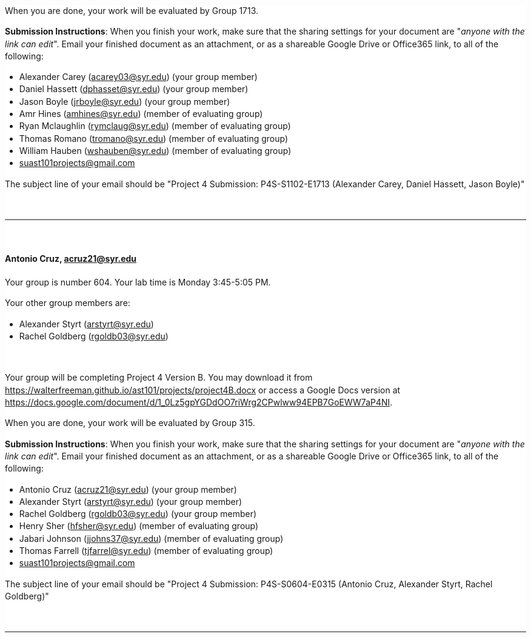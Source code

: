 When you are done, your work will be evaluated by Group 1713.

**Submission Instructions**: When you finish your work, make sure that the sharing settings for your document are "*anyone with the link can edit*". Email your finished document as an attachment, or as a shareable Google Drive or Office365 link, to all of the following:
* Alexander Carey (acarey03@syr.edu) (your group member)
* Daniel Hassett (dphasset@syr.edu) (your group member)
* Jason Boyle (jrboyle@syr.edu) (your group member)
* Amr Hines (amhines@syr.edu) (member of evaluating group)
* Ryan Mclaughlin (rymclaug@syr.edu) (member of evaluating group)
* Thomas Romano (tromano@syr.edu) (member of evaluating group)
* William Hauben (wshauben@syr.edu) (member of evaluating group)
* suast101projects@gmail.com


The subject line of your email should be "Project 4 Submission: P4S-S1102-E1713 (Alexander Carey, Daniel Hassett, Jason Boyle)"


<br>

---

<br>


#### Antonio Cruz, acruz21@syr.edu

Your group is number 604. Your lab time is Monday 3:45-5:05 PM.

Your other group members are:
* Alexander Styrt (arstyrt@syr.edu)
* Rachel Goldberg (rgoldb03@syr.edu)
<br>

Your group will be completing Project 4 Version B. You may download it from <https://walterfreeman.github.io/ast101/projects/project4B.docx> or access a Google Docs version at <https://docs.google.com/document/d/1_0Lz5gpYGDdOO7riWrg2CPwlww94EPB7GoEWW7aP4NI>.

When you are done, your work will be evaluated by Group 315.

**Submission Instructions**: When you finish your work, make sure that the sharing settings for your document are "*anyone with the link can edit*". Email your finished document as an attachment, or as a shareable Google Drive or Office365 link, to all of the following:
* Antonio Cruz (acruz21@syr.edu) (your group member)
* Alexander Styrt (arstyrt@syr.edu) (your group member)
* Rachel Goldberg (rgoldb03@syr.edu) (your group member)
* Henry Sher (hfsher@syr.edu) (member of evaluating group)
* Jabari Johnson (jjohns37@syr.edu) (member of evaluating group)
* Thomas Farrell (tjfarrel@syr.edu) (member of evaluating group)
* suast101projects@gmail.com


The subject line of your email should be "Project 4 Submission: P4S-S0604-E0315 (Antonio Cruz, Alexander Styrt, Rachel Goldberg)"


<br>

---